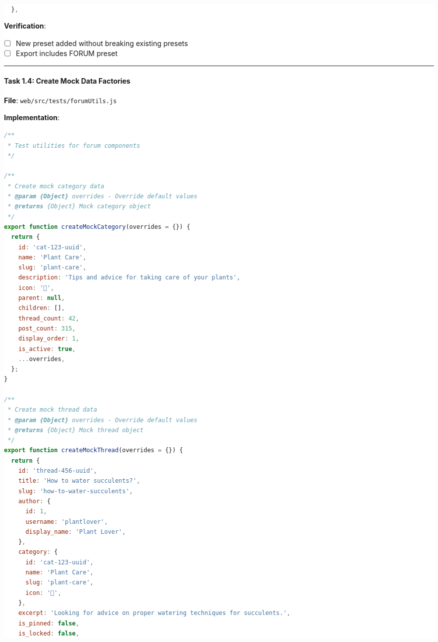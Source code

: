 ```javascript
  },
```

**Verification**:
- [ ] New preset added without breaking existing presets
- [ ] Export includes FORUM preset

---

#### Task 1.4: Create Mock Data Factories

**File**: `web/src/tests/forumUtils.js`

**Implementation**:
```javascript
/**
 * Test utilities for forum components
 */

/**
 * Create mock category data
 * @param {Object} overrides - Override default values
 * @returns {Object} Mock category object
 */
export function createMockCategory(overrides = {}) {
  return {
    id: 'cat-123-uuid',
    name: 'Plant Care',
    slug: 'plant-care',
    description: 'Tips and advice for taking care of your plants',
    icon: '🌱',
    parent: null,
    children: [],
    thread_count: 42,
    post_count: 315,
    display_order: 1,
    is_active: true,
    ...overrides,
  };
}

/**
 * Create mock thread data
 * @param {Object} overrides - Override default values
 * @returns {Object} Mock thread object
 */
export function createMockThread(overrides = {}) {
  return {
    id: 'thread-456-uuid',
    title: 'How to water succulents?',
    slug: 'how-to-water-succulents',
    author: {
      id: 1,
      username: 'plantlover',
      display_name: 'Plant Lover',
    },
    category: {
      id: 'cat-123-uuid',
      name: 'Plant Care',
      slug: 'plant-care',
      icon: '🌱',
    },
    excerpt: 'Looking for advice on proper watering techniques for succulents.',
    is_pinned: false,
    is_locked: false,
```